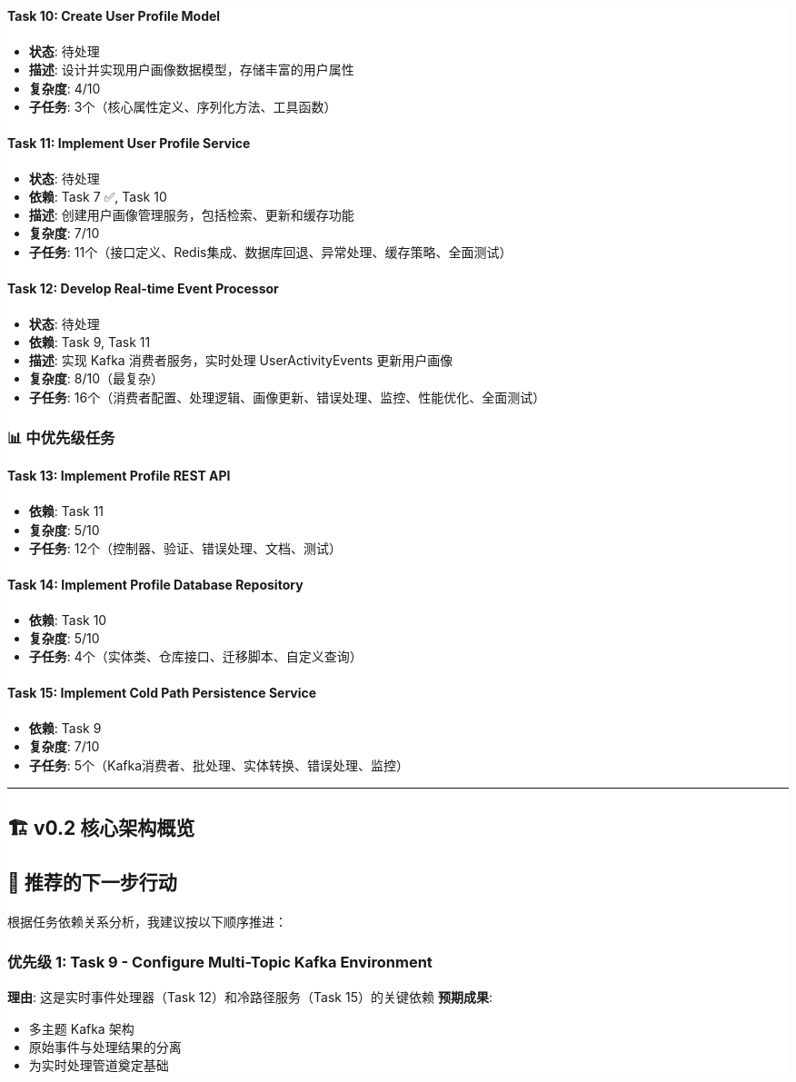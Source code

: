 #### **Task 10: Create User Profile Model**
- **状态**: 待处理
- **描述**: 设计并实现用户画像数据模型，存储丰富的用户属性
- **复杂度**: 4/10
- **子任务**: 3个（核心属性定义、序列化方法、工具函数）

#### **Task 11: Implement User Profile Service**
- **状态**: 待处理
- **依赖**: Task 7 ✅, Task 10
- **描述**: 创建用户画像管理服务，包括检索、更新和缓存功能
- **复杂度**: 7/10
- **子任务**: 11个（接口定义、Redis集成、数据库回退、异常处理、缓存策略、全面测试）

#### **Task 12: Develop Real-time Event Processor**
- **状态**: 待处理
- **依赖**: Task 9, Task 11
- **描述**: 实现 Kafka 消费者服务，实时处理 UserActivityEvents 更新用户画像
- **复杂度**: 8/10（最复杂）
- **子任务**: 16个（消费者配置、处理逻辑、画像更新、错误处理、监控、性能优化、全面测试）

### 📊 **中优先级任务**

#### **Task 13: Implement Profile REST API**
- **依赖**: Task 11
- **复杂度**: 5/10
- **子任务**: 12个（控制器、验证、错误处理、文档、测试）

#### **Task 14: Implement Profile Database Repository**
- **依赖**: Task 10
- **复杂度**: 5/10
- **子任务**: 4个（实体类、仓库接口、迁移脚本、自定义查询）

#### **Task 15: Implement Cold Path Persistence Service**
- **依赖**: Task 9
- **复杂度**: 7/10
- **子任务**: 5个（Kafka消费者、批处理、实体转换、错误处理、监控）

---

## 🏗️ v0.2 核心架构概览

## 🎯 推荐的下一步行动

根据任务依赖关系分析，我建议按以下顺序推进：

### **优先级 1: Task 9 - Configure Multi-Topic Kafka Environment**
**理由**: 这是实时事件处理器（Task 12）和冷路径服务（Task 15）的关键依赖
**预期成果**: 
- 多主题 Kafka 架构
- 原始事件与处理结果的分离
- 为实时处理管道奠定基础
